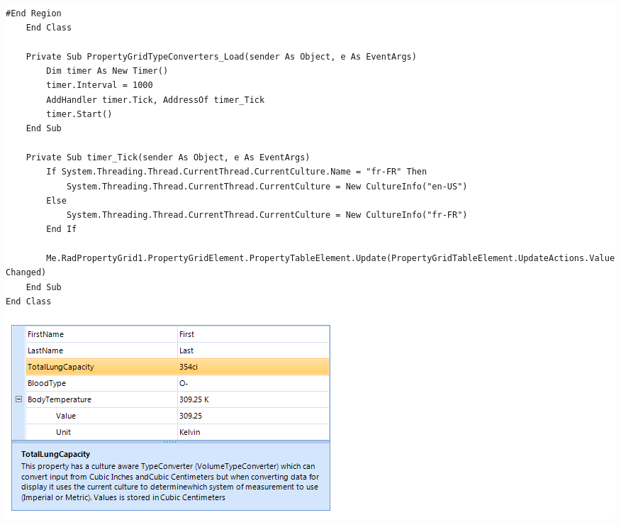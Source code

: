 	#End Region
	    End Class
	
	    Private Sub PropertyGridTypeConverters_Load(sender As Object, e As EventArgs)
	        Dim timer As New Timer()
	        timer.Interval = 1000
	        AddHandler timer.Tick, AddressOf timer_Tick
	        timer.Start()
	    End Sub
	
	    Private Sub timer_Tick(sender As Object, e As EventArgs)
	        If System.Threading.Thread.CurrentThread.CurrentCulture.Name = "fr-FR" Then
	            System.Threading.Thread.CurrentThread.CurrentCulture = New CultureInfo("en-US")
	        Else
	            System.Threading.Thread.CurrentThread.CurrentCulture = New CultureInfo("fr-FR")
	        End If
	
	        Me.RadPropertyGrid1.PropertyGridElement.PropertyTableElement.Update(PropertyGridTableElement.UpdateActions.ValueChanged)
	    End Sub
	End Class

![propertygrid-type-converters 004](images/propertygrid-type-converters004.gif)

